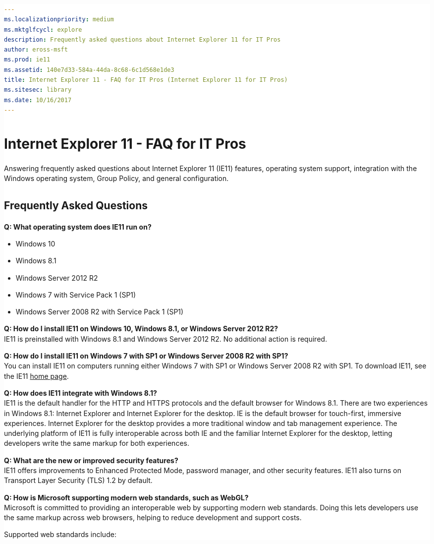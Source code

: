 ```yaml
---
ms.localizationpriority: medium
ms.mktglfcycl: explore
description: Frequently asked questions about Internet Explorer 11 for IT Pros
author: eross-msft
ms.prod: ie11
ms.assetid: 140e7d33-584a-44da-8c68-6c1d568e1de3
title: Internet Explorer 11 - FAQ for IT Pros (Internet Explorer 11 for IT Pros)
ms.sitesec: library
ms.date: 10/16/2017
---
```



# Internet Explorer 11 - FAQ for IT Pros
Answering frequently asked questions about Internet Explorer 11 (IE11) features, operating system support, integration with the Windows operating system, Group Policy, and general configuration.

## Frequently Asked Questions

**Q: What operating system does IE11 run on?**

-   Windows 10

-   Windows 8.1

-   Windows Server 2012 R2

-   Windows 7 with Service Pack 1 (SP1)

-   Windows Server 2008 R2 with Service Pack 1 (SP1)


**Q: How do I install IE11 on Windows 10, Windows 8.1, or Windows Server 2012 R2?**<br>
IE11 is preinstalled with Windows 8.1 and Windows Server 2012 R2. No additional action is required.

**Q: How do I install IE11 on Windows 7 with SP1 or Windows Server 2008 R2 with SP1?**<br>
You can install IE11 on computers running either Windows 7 with SP1 or Windows Server 2008 R2 with SP1. To download IE11, see the IE11 [home page](https://go.microsoft.com/fwlink/p/?LinkId=290956).

**Q: How does IE11 integrate with Windows 8.1?**<br>
IE11 is the default handler for the HTTP and HTTPS protocols and the default browser for Windows 8.1. There are two experiences in Windows 8.1: Internet Explorer and Internet Explorer for the desktop. IE is the default browser for touch-first, immersive experiences. Internet Explorer for the desktop provides a more traditional window and tab management experience. The underlying platform of IE11 is fully interoperable across both IE and the familiar Internet Explorer for the desktop, letting developers write the same markup for both experiences.

**Q: What are the new or improved security features?**<br>
IE11 offers improvements to Enhanced Protected Mode, password manager, and other security features. IE11 also turns on Transport Layer Security (TLS) 1.2 by default.

**Q: How is Microsoft supporting modern web standards, such as WebGL?**<br>
Microsoft is committed to providing an interoperable web by supporting modern web standards. Doing this lets developers use the same markup across web browsers, helping to reduce development and support costs.<p>
Supported web standards include:
